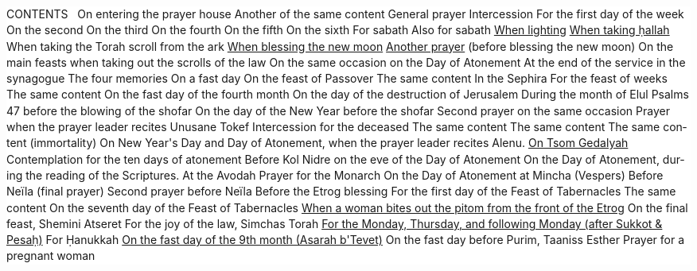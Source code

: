 <td style="vertical-align:top;">
<div class="english" lang="en">
CONTENTS
&nbsp;
On entering the prayer house
Another of the same content
General prayer
Intercession
For the first day of the week
On the second
On the third
On the fourth
On the fifth
On the sixth
For sabath
Also for sabath
<a href="/?p=41657">When lighting</a>
<a href="/?p=41522">When taking ḥallah</a> 
When taking the Torah scroll from the ark
<a href="/?p=41665">When blessing the new moon</a>
<a href="/?p=41670">Another prayer</a> (before blessing the new moon)
On the main feasts when taking out the scrolls of the law
On the same occasion on the Day of Atonement
At the end of the service in the synagogue
The four memories
On a fast day
On the feast of Passover
The same content
In the Sephira
For the feast of weeks
The same content
On the fast day of the fourth month
On the day of the destruction of Jerusalem
During the month of Elul
Psalms 47 before the blowing of the shofar 
On the day of the New Year before the shofar
Second prayer on the same occasion
Prayer when the prayer leader recites Unusane Tokef
Intercession for the deceased
The same content
The same content
The same content (immortality)
On New Year's Day and Day of Atonement, when the prayer leader recites Alenu.
<a href="/?p=18031">On Tsom Gedalyah</a>
Contemplation for the ten days of atonement
Before Kol Nidre on the eve of the Day of Atonement
On the Day of Atonement, during the reading of the Scriptures.
At the Avodah
Prayer for the Monarch
On the Day of Atonement at Mincha (Vespers)
Before Neïla (final prayer)
Second prayer before Neïla
Before the Etrog blessing
For the first day of the Feast of Tabernacles
The same content
On the seventh day of the Feast of Tabernacles
<a href="/?p=41534">When a woman bites out the pitom from the front of the Etrog</a>
On the final feast, Shemini Atseret
For the joy of the law, Simchas Torah
<a href="/?p=41548">For the Monday, Thursday, and following Monday (after Sukkot & Pesaḥ)</a>
For Ḥanukkah
<a href="/?p=41401">On the fast day of the 9th month (Asarah b'Tevet)</a>
On the fast day before Purim, Taaniss Esther
Prayer for a pregnant woman